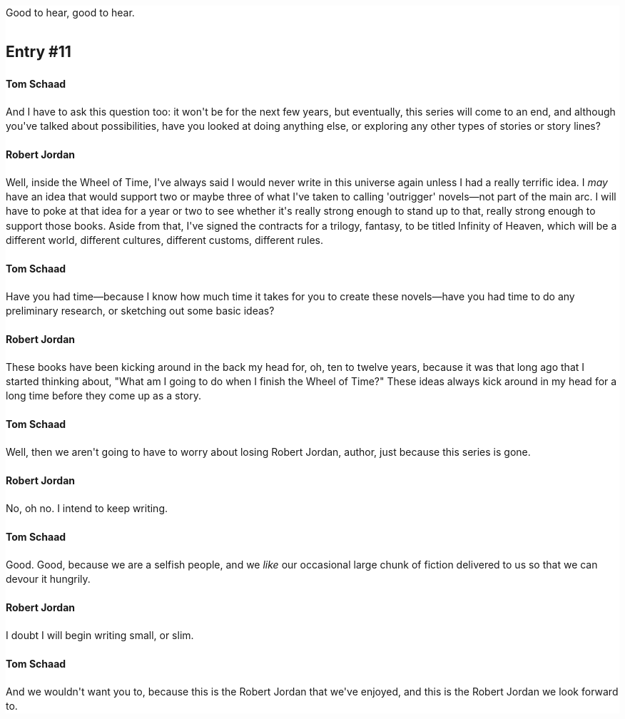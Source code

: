 Good to hear, good to hear.

## Entry #11

#### Tom Schaad

And I have to ask this question too: it won't be for the next few years, but eventually, this series will come to an end, and although you've talked about possibilities, have you looked at doing anything else, or exploring any other types of stories or story lines?

#### Robert Jordan

Well, inside the Wheel of Time, I've always said I would never write in this universe again unless I had a really terrific idea. I
*may*
have an idea that would support two or maybe three of what I've taken to calling 'outrigger' novels—not part of the main arc. I will have to poke at that idea for a year or two to see whether it's really strong enough to stand up to that, really strong enough to support those books. Aside from that, I've signed the contracts for a trilogy, fantasy, to be titled Infinity of Heaven, which will be a different world, different cultures, different customs, different rules.

#### Tom Schaad

Have you had time—because I know how much time it takes for you to create these novels—have you had time to do any preliminary research, or sketching out some basic ideas?

#### Robert Jordan

These books have been kicking around in the back my head for, oh, ten to twelve years, because it was that long ago that I started thinking about, "What am I going to do when I finish the Wheel of Time?" These ideas always kick around in my head for a long time before they come up as a story.

#### Tom Schaad

Well, then we aren't going to have to worry about losing Robert Jordan, author, just because this series is gone.

#### Robert Jordan

No, oh no. I intend to keep writing.

#### Tom Schaad

Good. Good, because we are a selfish people, and we
*like*
our occasional large chunk of fiction delivered to us so that we can devour it hungrily.

#### Robert Jordan

I doubt I will begin writing small, or slim.

#### Tom Schaad

And we wouldn't want you to, because this is the Robert Jordan that we've enjoyed, and this is the Robert Jordan we look forward to.
